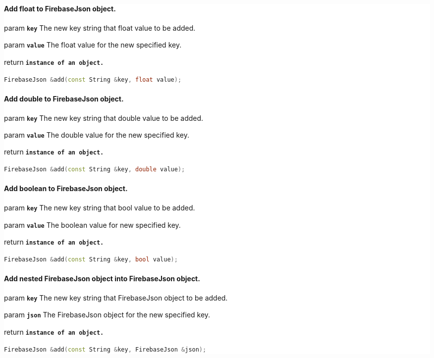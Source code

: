 



#### Add float to FirebaseJson object.
    
param **`key`** The new key string that float value to be added.

param **`value`** The float value for the new specified key.

return **`instance of an object.`**

```C++
FirebaseJson &add(const String &key, float value);
```






#### Add double to FirebaseJson object.
    
param **`key`** The new key string that double value to be added.

param **`value`** The double value for the new specified key.

return **`instance of an object.`**

```C++
FirebaseJson &add(const String &key, double value);
```





#### Add boolean to FirebaseJson object.
    
param **`key`** The new key string that bool value to be added.

param **`value`** The boolean value for new specified key.

return **`instance of an object.`**

```C++
FirebaseJson &add(const String &key, bool value);
```





#### Add nested FirebaseJson object into FirebaseJson object.
    
param **`key`** The new key string that FirebaseJson object to be added.

param **`json`** The FirebaseJson object for the new specified key.

return **`instance of an object.`**

```C++
FirebaseJson &add(const String &key, FirebaseJson &json);
```



